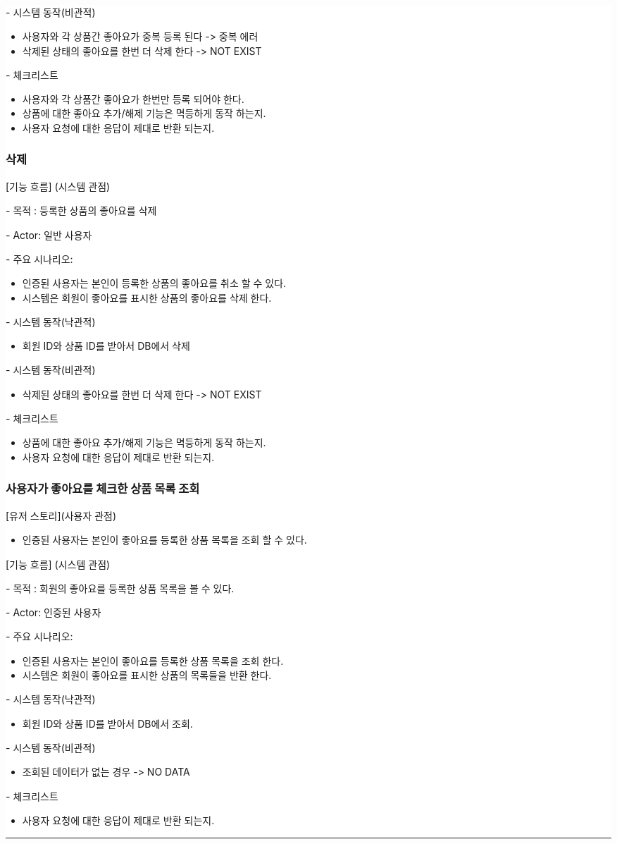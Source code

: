 \- 시스템 동작(비관적)
- 사용자와 각 상품간 좋아요가 중복 등록 된다 -> 중복 에러   
- 삭제된 상태의 좋아요를 한번 더 삭제 한다 -> NOT EXIST

\- 체크리스트
- 사용자와 각 상품간 좋아요가 한번만 등록 되어야 한다.
- 상품에 대한 좋아요 추가/해제 기능은 멱등하게 동작 하는지.
- 사용자 요청에 대한 응답이 제대로 반환 되는지.



### 삭제

\[기능 흐름] (시스템 관점)

\- 목적 : 등록한 상품의 좋아요를 삭제

\- Actor: 일반 사용자

\- 주요 시나리오:
- 인증된 사용자는 본인이 등록한 상품의 좋아요를 취소 할 수 있다.
- 시스템은 회원이 좋아요를 표시한 상품의 좋아요를 삭제 한다.

\- 시스템 동작(낙관적)
- 회원 ID와 상품 ID를 받아서 DB에서 삭제

\- 시스템 동작(비관적)
- 삭제된 상태의 좋아요를 한번 더 삭제 한다 -> NOT EXIST 

\- 체크리스트
- 상품에 대한 좋아요 추가/해제 기능은 멱등하게 동작 하는지.
- 사용자 요청에 대한 응답이 제대로 반환 되는지.




### 사용자가 좋아요를 체크한 상품 목록 조회

\[유저 스토리](사용자 관점)
-  인증된 사용자는 본인이 좋아요를 등록한 상품 목록을 조회 할 수 있다.

\[기능 흐름] (시스템 관점)

\- 목적 :  회원의 좋아요를 등록한 상품 목록을 볼 수 있다.

\- Actor: 인증된 사용자

\- 주요 시나리오:
- 인증된 사용자는 본인이 좋아요를 등록한 상품 목록을 조회 한다.
- 시스템은 회원이 좋아요를 표시한 상품의 목록들을 반환 한다.

\- 시스템 동작(낙관적)

- 회원 ID와 상품 ID를 받아서 DB에서 조회.

\- 시스템 동작(비관적)

- 조회된 데이터가 없는 경우 -> NO DATA

\- 체크리스트
- 사용자 요청에 대한 응답이 제대로 반환 되는지.

---